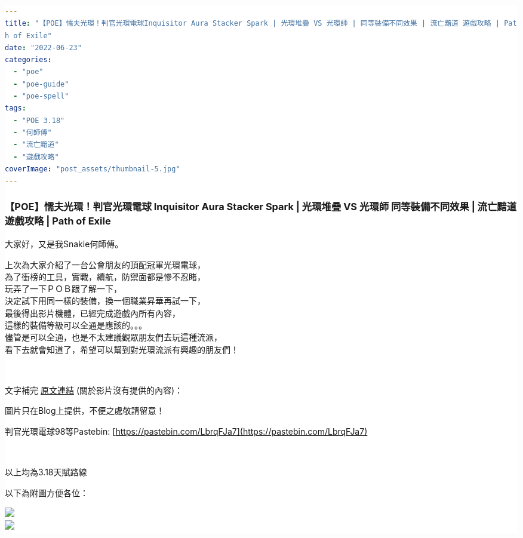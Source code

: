 ```yaml
---
title: "【POE】懦夫光環！判官光環電球Inquisitor Aura Stacker Spark | 光環堆疊 VS 光環師 | 同等裝備不同效果 | 流亡黯道 遊戲攻略 | Path of Exile"
date: "2022-06-23"
categories: 
  - "poe"
  - "poe-guide"
  - "poe-spell"
tags: 
  - "POE 3.18"
  - "何師傅"
  - "流亡黯道"
  - "遊戲攻略"
coverImage: "post_assets/thumbnail-5.jpg"
---
```


### 【POE】懦夫光環！判官光環電球 Inquisitor Aura Stacker Spark | 光環堆疊 VS 光環師 同等裝備不同效果 | 流亡黯道 遊戲攻略 | Path of Exile

<iframe width="100%" height="440"src="https://www.youtube.com/embed/GTCIB9ntYlw"
  title="YouTube video player" frameborder="0" allow="accelerometer; autoplay;
  clipboard-write; encrypted-media; gyroscope; picture-in-picture; web-share"
  referrerpolicy="strict-origin-when-cross-origin" allowfullscreen></iframe>
  
大家好，又是我Snakie何師傅。  

  
上次為大家介紹了一台公會朋友的頂配冠軍光環電球，  
為了衝榜的工具，實戰，續航，防禦面都是慘不忍睹，  
玩弄了一下ＰＯＢ跟了解一下，  
決定試下用同一樣的裝備，換一個職業昇華再試一下，  
最後得出影片機體，已經完成遊戲內所有內容，  
這樣的裝備等級可以全通是應該的。。。  
儘管是可以全通，也是不太建議觀眾朋友們去玩這種流派，  
看下去就會知道了，希望可以幫到對光環流派有興趣的朋友們！  

  
   

  
文字補完 [原文連結](https://snakie002hosifu.blog/3-18-aura) (關於影片沒有提供的內容)：  

  
圖片只在Blog上提供，不便之處敬請留意！  

  
判官光環電球98等Pastebin: [https://pastebin.com/LbrqFJa7](https://pastebin.com/LbrqFJa7)  

  
   

  
以上均為3.18天賦路線  

  
以下為附圖方便各位：  

  
![](post_assets/1-5-1024x665.png)  
![](post_assets/2-4-707x1024.png)  
